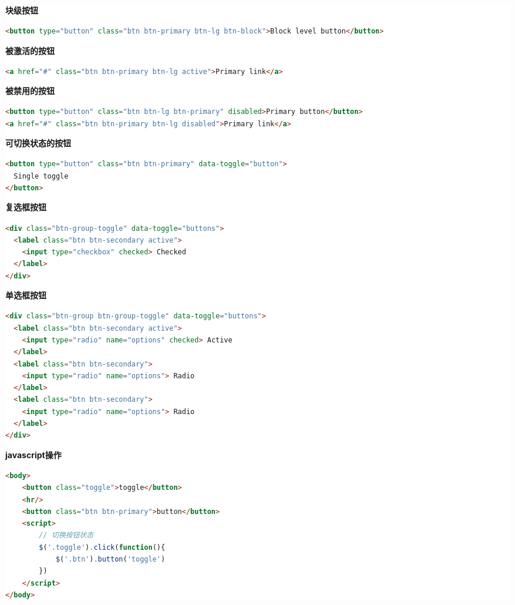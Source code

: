 **块级按钮**
```html
<button type="button" class="btn btn-primary btn-lg btn-block">Block level button</button>
```

**被激活的按钮**
```html
<a href="#" class="btn btn-primary btn-lg active">Primary link</a>
```

**被禁用的按钮**
```html
<button type="button" class="btn btn-lg btn-primary" disabled>Primary button</button>
<a href="#" class="btn btn-primary btn-lg disabled">Primary link</a>
```

**可切换状态的按钮**
```html
<button type="button" class="btn btn-primary" data-toggle="button">
  Single toggle
</button>
```

**复选框按钮**
```html
<div class="btn-group-toggle" data-toggle="buttons">
  <label class="btn btn-secondary active">
    <input type="checkbox" checked> Checked
  </label>
</div>
```

**单选框按钮**
```html
<div class="btn-group btn-group-toggle" data-toggle="buttons">
  <label class="btn btn-secondary active">
    <input type="radio" name="options" checked> Active
  </label>
  <label class="btn btn-secondary">
    <input type="radio" name="options"> Radio
  </label>
  <label class="btn btn-secondary">
    <input type="radio" name="options"> Radio
  </label>
</div>
```

**javascript操作**
```html
<body>
    <button class="toggle">toggle</button>
    <hr/>
    <button class="btn btn-primary">button</button>
    <script>
        // 切换按钮状态
        $('.toggle').click(function(){
            $('.btn').button('toggle')
        })
    </script>
</body>
```
